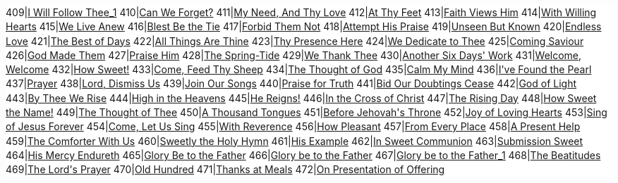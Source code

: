 409|[I Will Follow Thee_1](/christ-in-song/401-500/401-410/I-Will-Follow-Thee_1)
410|[Can We Forget?](/christ-in-song/401-500/401-410/Can-We-Forget)
411|[My Need, And Thy Love](/christ-in-song/401-500/411-420/My-Need,-And-Thy-Love)
412|[At Thy Feet](/christ-in-song/401-500/411-420/At-Thy-Feet)
413|[Faith Views Him](/christ-in-song/401-500/411-420/Faith-Views-Him)
414|[With Willing Hearts](/christ-in-song/401-500/411-420/With-Willing-Hearts)
415|[We Live Anew](/christ-in-song/401-500/411-420/We-Live-Anew)
416|[Blest Be the Tie](/christ-in-song/401-500/411-420/Blest-Be-the-Tie)
417|[Forbid Them Not](/christ-in-song/401-500/411-420/Forbid-Them-Not)
418|[Attempt His Praise](/christ-in-song/401-500/411-420/Attempt-His-Praise)
419|[Unseen But Known](/christ-in-song/401-500/411-420/Unseen-But-Known)
420|[Endless Love](/christ-in-song/401-500/411-420/Endless-Love)
421|[The Best of Days](/christ-in-song/401-500/421-430/The-Best-of-Days)
422|[All Things Are Thine](/christ-in-song/401-500/421-430/All-Things-Are-Thine)
423|[Thy Presence Here](/christ-in-song/401-500/421-430/Thy-Presence-Here)
424|[We Dedicate to Thee](/christ-in-song/401-500/421-430/We-Dedicate-to-Thee)
425|[Coming Saviour](/christ-in-song/401-500/421-430/Coming-Saviour)
426|[God Made Them](/christ-in-song/401-500/421-430/God-Made-Them)
427|[Praise Him](/christ-in-song/401-500/421-430/Praise-Him)
428|[The Spring-Tide](/christ-in-song/401-500/421-430/The-Spring-Tide)
429|[We Thank Thee](/christ-in-song/401-500/421-430/We-Thank-Thee)
430|[Another Six Days' Work](/christ-in-song/401-500/421-430/Another-Six-Days'-Work)
431|[Welcome, Welcome](/christ-in-song/401-500/431-440/Welcome,-Welcome)
432|[How Sweet!](/christ-in-song/401-500/431-440/How-Sweet!)
433|[Come, Feed Thy Sheep](/christ-in-song/401-500/431-440/Come,-Feed-Thy-Sheep)
434|[The Thought of God](/christ-in-song/401-500/431-440/The-Thought-of-God)
435|[Calm My Mind](/christ-in-song/401-500/431-440/Calm-My-Mind)
436|[I've Found the Pearl](/christ-in-song/401-500/431-440/I've-Found-the-Pearl)
437|[Prayer](/christ-in-song/401-500/431-440/Prayer)
438|[Lord, Dismiss Us](/christ-in-song/401-500/431-440/Lord,-Dismiss-Us)
439|[Join Our Songs](/christ-in-song/401-500/431-440/Join-Our-Songs)
440|[Praise for Truth](/christ-in-song/401-500/431-440/Praise-for-Truth)
441|[Bid Our Doubtings Cease](/christ-in-song/401-500/441-450/Bid-Our-Doubtings-Cease)
442|[God of Light](/christ-in-song/401-500/441-450/God-of-Light)
443|[By Thee We Rise](/christ-in-song/401-500/441-450/By-Thee-We-Rise)
444|[High in the Heavens](/christ-in-song/401-500/441-450/High-in-the-Heavens)
445|[He Reigns!](/christ-in-song/401-500/441-450/He-Reigns!)
446|[In the Cross of Christ](/christ-in-song/401-500/441-450/In-the-Cross-of-Christ)
447|[The Rising Day](/christ-in-song/401-500/441-450/The-Rising-Day)
448|[How Sweet the Name!](/christ-in-song/401-500/441-450/How-Sweet-the-Name!)
449|[The Thought of Thee](/christ-in-song/401-500/441-450/The-Thought-of-Thee)
450|[A Thousand Tongues](/christ-in-song/401-500/441-450/A-Thousand-Tongues)
451|[Before Jehovah's Throne](/christ-in-song/401-500/451-460/Before-Jehovah's-Throne)
452|[Joy of Loving Hearts](/christ-in-song/401-500/451-460/Joy-of-Loving-Hearts)
453|[Sing of Jesus Forever](/christ-in-song/401-500/451-460/Sing-of-Jesus-Forever)
454|[Come, Let Us Sing](/christ-in-song/401-500/451-460/Come,-Let-Us-Sing)
455|[With Reverence](/christ-in-song/401-500/451-460/With-Reverence)
456|[How Pleasant](/christ-in-song/401-500/451-460/How-Pleasant)
457|[From Every Place](/christ-in-song/401-500/451-460/From-Every-Place)
458|[A Present Help](/christ-in-song/401-500/451-460/A-Present-Help)
459|[The Comforter With Us](/christ-in-song/401-500/451-460/The-Comforter-With-Us)
460|[Sweetly the Holy Hymn](/christ-in-song/401-500/451-460/Sweetly-the-Holy-Hymn)
461|[His Example](/christ-in-song/401-500/461-470/His-Example)
462|[In Sweet Communion](/christ-in-song/401-500/461-470/In-Sweet-Communion)
463|[Submission Sweet](/christ-in-song/401-500/461-470/Submission-Sweet)
464|[His Mercy Endureth](/christ-in-song/401-500/461-470/His-Mercy-Endureth)
465|[Glory Be to the Father](/christ-in-song/401-500/461-470/Glory-Be-to-the-Father)
466|[Glory be to the Father](/christ-in-song/401-500/461-470/Glory-be-to-the-Father)
467|[Glory be to the Father_1](/christ-in-song/401-500/461-470/Glory-be-to-the-Father_1)
468|[The Beatitudes](/christ-in-song/401-500/461-470/The-Beatitudes)
469|[The Lord's Prayer](/christ-in-song/401-500/461-470/The-Lord's-Prayer)
470|[Old Hundred](/christ-in-song/401-500/461-470/Old-Hundred)
471|[Thanks at Meals](/christ-in-song/401-500/471-480/Thanks-at-Meals)
472|[On Presentation of Offering](/christ-in-song/401-500/471-480/On-Presentation-of-Offering)